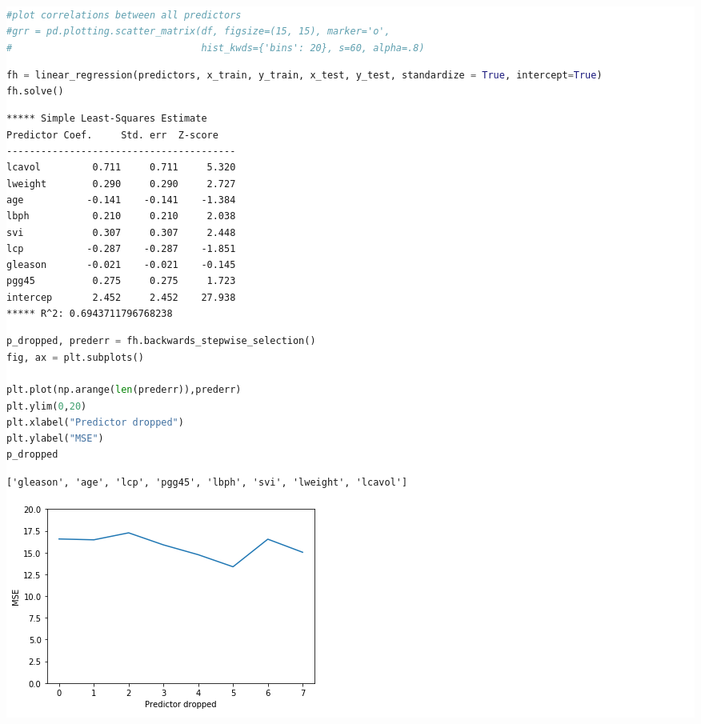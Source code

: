 
```python
#plot correlations between all predictors
#grr = pd.plotting.scatter_matrix(df, figsize=(15, 15), marker='o',
#                                 hist_kwds={'bins': 20}, s=60, alpha=.8)
```


```python
fh = linear_regression(predictors, x_train, y_train, x_test, y_test, standardize = True, intercept=True)
fh.solve()
```

    ***** Simple Least-Squares Estimate
    Predictor Coef.     Std. err  Z-score   
    ----------------------------------------
    lcavol         0.711     0.711     5.320
    lweight        0.290     0.290     2.727
    age           -0.141    -0.141    -1.384
    lbph           0.210     0.210     2.038
    svi            0.307     0.307     2.448
    lcp           -0.287    -0.287    -1.851
    gleason       -0.021    -0.021    -0.145
    pgg45          0.275     0.275     1.723
    intercep       2.452     2.452    27.938
    ***** R^2: 0.6943711796768238



```python
p_dropped, prederr = fh.backwards_stepwise_selection()
fig, ax = plt.subplots()

plt.plot(np.arange(len(prederr)),prederr)
plt.ylim(0,20)
plt.xlabel("Predictor dropped")
plt.ylabel("MSE")
p_dropped
```




    ['gleason', 'age', 'lcp', 'pgg45', 'lbph', 'svi', 'lweight', 'lcavol']




![png](/blog/_posts/Back-to-Basics-Linear-Methods-of-Regression/test_linear_regression_11_1.png)
